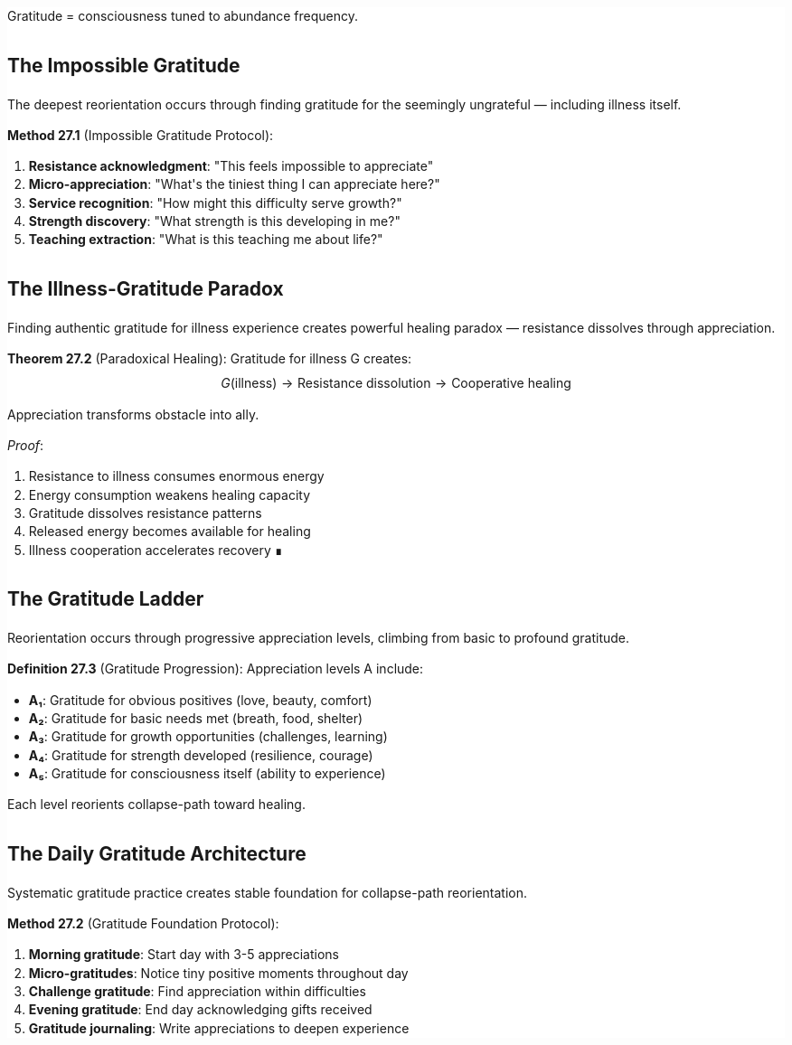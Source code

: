 Gratitude = consciousness tuned to abundance frequency.

## The Impossible Gratitude

The deepest reorientation occurs through finding gratitude for the seemingly ungrateful — including illness itself.

**Method 27.1** (Impossible Gratitude Protocol):
1. **Resistance acknowledgment**: "This feels impossible to appreciate"
2. **Micro-appreciation**: "What's the tiniest thing I can appreciate here?"
3. **Service recognition**: "How might this difficulty serve growth?"
4. **Strength discovery**: "What strength is this developing in me?"
5. **Teaching extraction**: "What is this teaching me about life?"

## The Illness-Gratitude Paradox

Finding authentic gratitude for illness experience creates powerful healing paradox — resistance dissolves through appreciation.

**Theorem 27.2** (Paradoxical Healing): Gratitude for illness G creates:
$$G(\text{illness}) \to \text{Resistance dissolution} \to \text{Cooperative healing}$$

Appreciation transforms obstacle into ally.

*Proof*:
1. Resistance to illness consumes enormous energy
2. Energy consumption weakens healing capacity
3. Gratitude dissolves resistance patterns
4. Released energy becomes available for healing
5. Illness cooperation accelerates recovery ∎

## The Gratitude Ladder

Reorientation occurs through progressive appreciation levels, climbing from basic to profound gratitude.

**Definition 27.3** (Gratitude Progression): Appreciation levels A include:
- **A₁**: Gratitude for obvious positives (love, beauty, comfort)
- **A₂**: Gratitude for basic needs met (breath, food, shelter)
- **A₃**: Gratitude for growth opportunities (challenges, learning)
- **A₄**: Gratitude for strength developed (resilience, courage)
- **A₅**: Gratitude for consciousness itself (ability to experience)

Each level reorients collapse-path toward healing.

## The Daily Gratitude Architecture

Systematic gratitude practice creates stable foundation for collapse-path reorientation.

**Method 27.2** (Gratitude Foundation Protocol):
1. **Morning gratitude**: Start day with 3-5 appreciations
2. **Micro-gratitudes**: Notice tiny positive moments throughout day
3. **Challenge gratitude**: Find appreciation within difficulties
4. **Evening gratitude**: End day acknowledging gifts received
5. **Gratitude journaling**: Write appreciations to deepen experience
